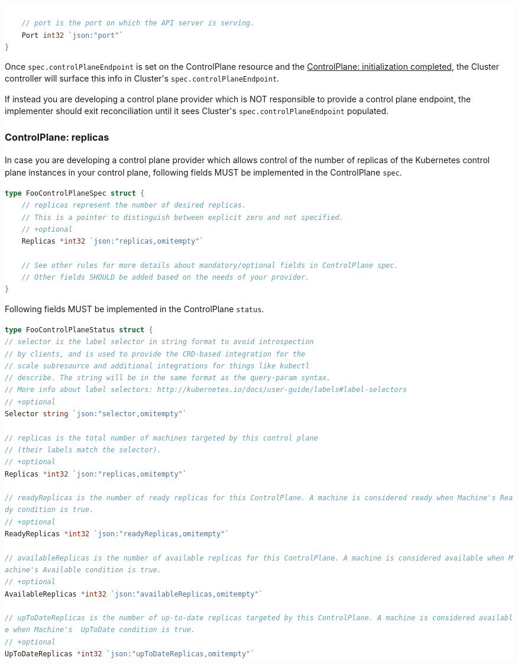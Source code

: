 ```go
    
    // port is the port on which the API server is serving.
    Port int32 `json:"port"`
}
```

Once `spec.controlPlaneEndpoint` is set on the ControlPlane resource and the [ControlPlane: initialization completed],
the Cluster controller will surface this info in Cluster's `spec.controlPlaneEndpoint`.

If instead you are developing a control plane provider which is NOT responsible to provide a control plane endpoint,
the implementer should exit reconciliation until it sees Cluster's `spec.controlPlaneEndpoint` populated.

### ControlPlane: replicas

In case you are developing a control plane provider which allows control of the number of replicas of the
Kubernetes control plane instances in your control plane, following fields MUST be implemented in
the ControlPlane `spec`.

```go
type FooControlPlaneSpec struct {
    // replicas represent the number of desired replicas.
    // This is a pointer to distinguish between explicit zero and not specified.
    // +optional
    Replicas *int32 `json:"replicas,omitempty"`
    
    // See other rules for more details about mandatory/optional fields in ControlPlane spec.
    // Other fields SHOULD be added based on the needs of your provider.
}
```

Following fields MUST be implemented in the ControlPlane `status`.

```go
type FooControlPlaneStatus struct {
// selector is the label selector in string format to avoid introspection
// by clients, and is used to provide the CRD-based integration for the
// scale subresource and additional integrations for things like kubectl
// describe. The string will be in the same format as the query-param syntax.
// More info about label selectors: http://kubernetes.io/docs/user-guide/labels#label-selectors
// +optional
Selector string `json:"selector,omitempty"`

// replicas is the total number of machines targeted by this control plane
// (their labels match the selector).
// +optional
Replicas *int32 `json:"replicas,omitempty"`

// readyReplicas is the number of ready replicas for this ControlPlane. A machine is considered ready when Machine's Ready condition is true.
// +optional
ReadyReplicas *int32 `json:"readyReplicas,omitempty"`

// availableReplicas is the number of available replicas for this ControlPlane. A machine is considered available when Machine's Available condition is true.
// +optional
AvailableReplicas *int32 `json:"availableReplicas,omitempty"`

// upToDateReplicas is the number of up-to-date replicas targeted by this ControlPlane. A machine is considered available when Machine's  UpToDate condition is true.
// +optional
UpToDateReplicas *int32 `json:"upToDateReplicas,omitempty"`

```

[All resources: Scope]: #all-resources-scope
[All resources: `TypeMeta` and `ObjectMeta`field]: #all-resources-typemeta-and-objectmeta-field
[All resources: `APIVersion` field value]: #all-resources-apiversion-field-value
[aggregation label]: https://kubernetes.io/docs/reference/access-authn-authz/rbac/#aggregated-clusterroles
[Kubernetes API Deprecation Policy]: https://kubernetes.io/docs/reference/using-api/deprecation-policy/
[ControlPlane, ControlPlaneList resource definition]: #controlplane-controlplanelist-resource-definition
[ControlPlane: endpoint]: #controlplane-endpoint 
[ControlPlane: replicas]: #controlplane-replicas 
[scale]: https://kubernetes.io/docs/tasks/extend-kubernetes/custom-resources/custom-resource-definitions/#subresources
[ControlPlane: machines]: #controlplane-machines
[In place propagation of changes affecting Kubernetes objects only]: https://github.com/kubernetes-sigs/cluster-api/blob/main/docs/proposals/20221003-In-place-propagation-of-Kubernetes-objects-only-changes.md
[ControlPlane: version]: #controlplane-version 
[ControlPlane: initialization completed]: #controlplane-initialization-completed 
[ControlPlane: conditions]: #controlplane-conditions 
[Kubernetes API Conventions]: https://github.com/kubernetes/community/blob/master/contributors/devel/sig-architecture/api-conventions.md#typical-status-properties
[Improving status in CAPI resources]: https://github.com/kubernetes-sigs/cluster-api/blob/main/docs/proposals/20240916-improve-status-in-CAPI-resources.md
[ControlPlane: terminal failures]: #controlplane-terminal-failures 
[ControlPlaneTemplate, ControlPlaneTemplateList resource definition]: #controlplanetemplate-controlplanetemplatelist-resource-definition
[Cluster kubeconfig management]: #cluster-kubeconfig-management
[Certificate Management]: https://cluster-api.sigs.k8s.io/tasks/certs/
[Cluster certificate management]: #cluster-certificate-management
[Machine placement]: #machine-placement
[Metadata propagation]: #metadata-propagation
[Metadata propagation rules]: https://main.cluster-api.sigs.k8s.io/reference/api/metadata-propagation
[Label Sync Between Machines and underlying Kubernetes Nodes]: https://github.com/kubernetes-sigs/cluster-api/blob/main/docs/proposals/20220927-label-sync-between-machine-and-nodes.md
[MinReadySeconds and UpToDate propagation]: #minreadyseconds-and-uptodate-propagation
[Support for running multiple instances]: #support-for-running-multiple-instances
[Support running multiple instances of the same provider]: ../../core/support-multiple-instances.md
[Clusterctl support]: #clusterctl-support
[ControlPlane: pausing]: #controlplane-pausing
[implementation best practices]: ../best-practices.md
[Cluster API v1.11 migration notes]: ../migrations/v1.10-to-v1.11.md